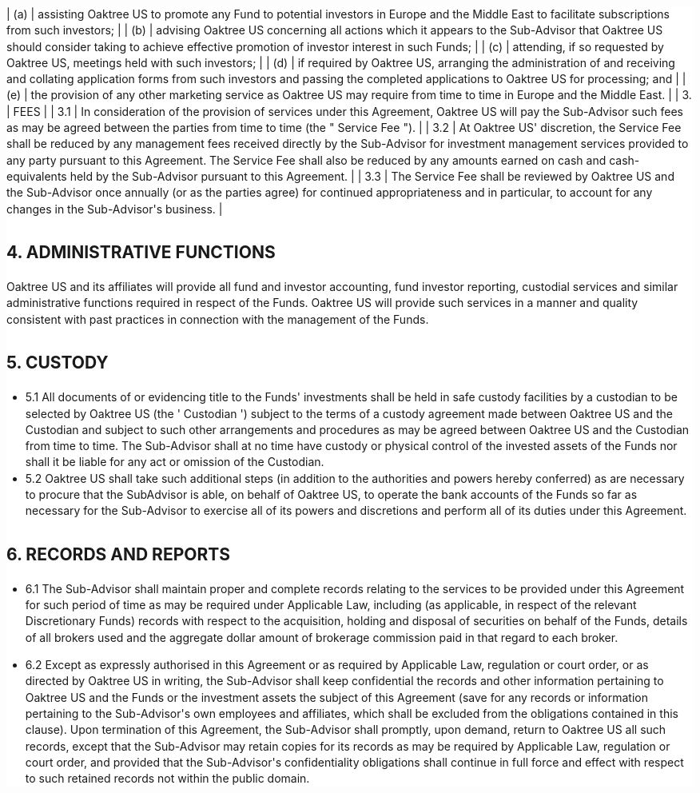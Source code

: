 | (a)   | assisting Oaktree US to promote any Fund to potential investors in Europe and the Middle East to facilitate subscriptions from such investors;                                                                                                                                                                                                            |
| (b)   | advising Oaktree US concerning all actions which it appears to the Sub-Advisor that Oaktree US should consider taking to achieve effective promotion of investor interest in such Funds;                                                                                                                                                                  |
| (c)   | attending, if so requested by Oaktree US, meetings held with such investors;                                                                                                                                                                                                                                                                              |
| (d)   | if required by Oaktree US, arranging the administration of and receiving and collating application forms from such investors and passing the completed applications to Oaktree US for processing; and                                                                                                                                                     |
| (e)   | the provision of any other marketing service as Oaktree US may require from time to time in Europe and the Middle East.                                                                                                                                                                                                                                   |
| 3.    | FEES                                                                                                                                                                                                                                                                                                                                                      |
| 3.1   | In consideration of the provision of services under this Agreement, Oaktree US will pay the Sub-Advisor such fees as may be agreed between the parties from time to time (the " Service Fee ").                                                                                                                                                           |
| 3.2   | At Oaktree US' discretion, the Service Fee shall be reduced by any management fees received directly by the Sub-Advisor for investment management services provided to any party pursuant to this Agreement. The Service Fee shall also be reduced by any amounts earned on cash and cash-equivalents held by the Sub-Advisor pursuant to this Agreement. |
| 3.3   | The Service Fee shall be reviewed by Oaktree US and the Sub-Advisor once annually (or as the parties agree) for continued appropriateness and in particular, to account for any changes in the Sub-Advisor's business.                                                                                                                                    |

## 4. ADMINISTRATIVE FUNCTIONS

Oaktree US and its affiliates will provide all fund and investor accounting, fund investor reporting, custodial services and similar administrative functions required in respect of the Funds. Oaktree US will provide such services in a manner and quality consistent with past practices in connection with the management of the Funds.

## 5. CUSTODY

- 5.1 All documents of or evidencing title to the Funds' investments shall be held in safe custody facilities by a custodian to be selected by Oaktree US (the ' Custodian ') subject to the terms of a custody agreement made between Oaktree US and the Custodian and subject to such other arrangements and procedures as may be agreed between Oaktree US and the Custodian from time to time. The Sub-Advisor shall at no time have custody or physical control of the invested assets of the Funds nor shall it be liable for any act or omission of the Custodian.
- 5.2 Oaktree US shall take such additional steps (in addition to the authorities and powers hereby conferred) as are necessary to procure that the SubAdvisor is able, on behalf of Oaktree US, to operate the bank accounts of the Funds so far as necessary for the Sub-Advisor to exercise all of its powers and discretions and perform all of its duties under this Agreement.

## 6. RECORDS AND REPORTS

- 6.1 The Sub-Advisor shall maintain proper and complete records relating to the services to be provided under this Agreement for such period of time as may be required under Applicable Law, including (as applicable, in respect of the relevant Discretionary Funds) records with respect to the acquisition, holding and disposal of securities on behalf of the Funds, details of all brokers used and the aggregate dollar amount of brokerage commission paid in that regard to each broker.

- 6.2 Except as expressly authorised in this Agreement or as required by Applicable Law, regulation or court order, or as directed by Oaktree US in writing, the Sub-Advisor shall keep confidential the records and other information pertaining to Oaktree US and the Funds or the investment assets the subject of this Agreement (save for any records or information pertaining to the Sub-Advisor's own employees and affiliates, which shall be excluded from the obligations contained in this clause). Upon termination of this Agreement, the Sub-Advisor shall promptly, upon demand, return to Oaktree US all such records, except that the Sub-Advisor may retain copies for its records as may be required by Applicable Law, regulation or court order, and provided that the Sub-Advisor's confidentiality obligations shall continue in full force and effect with respect to such retained records not within the public domain.